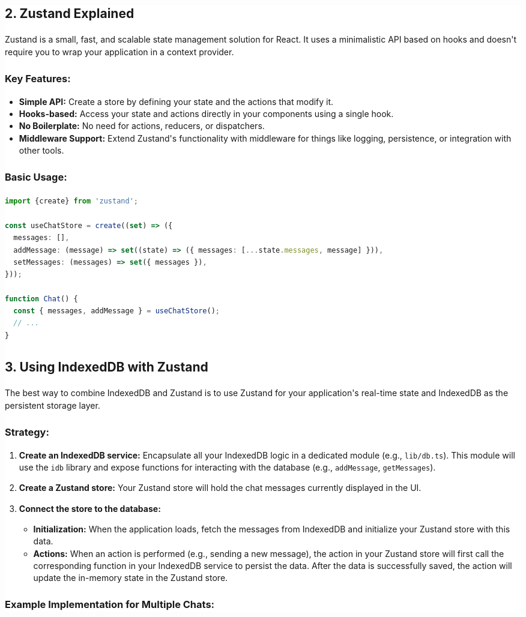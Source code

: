 ## 2. Zustand Explained

Zustand is a small, fast, and scalable state management solution for React. It uses a minimalistic API based on hooks and doesn't require you to wrap your application in a context provider.

### Key Features:

*   **Simple API:** Create a store by defining your state and the actions that modify it.
*   **Hooks-based:** Access your state and actions directly in your components using a single hook.
*   **No Boilerplate:** No need for actions, reducers, or dispatchers.
*   **Middleware Support:** Extend Zustand's functionality with middleware for things like logging, persistence, or integration with other tools.

### Basic Usage:

```typescript
import {create} from 'zustand';

const useChatStore = create((set) => ({
  messages: [],
  addMessage: (message) => set((state) => ({ messages: [...state.messages, message] })),
  setMessages: (messages) => set({ messages }),
}));

function Chat() {
  const { messages, addMessage } = useChatStore();
  // ...
}
```

## 3. Using IndexedDB with Zustand

The best way to combine IndexedDB and Zustand is to use Zustand for your application's real-time state and IndexedDB as the persistent storage layer.

### Strategy:

1.  **Create an IndexedDB service:** Encapsulate all your IndexedDB logic in a dedicated module (e.g., `lib/db.ts`). This module will use the `idb` library and expose functions for interacting with the database (e.g., `addMessage`, `getMessages`).

2.  **Create a Zustand store:** Your Zustand store will hold the chat messages currently displayed in the UI.

3.  **Connect the store to the database:**
    *   **Initialization:** When the application loads, fetch the messages from IndexedDB and initialize your Zustand store with this data.
    *   **Actions:** When an action is performed (e.g., sending a new message), the action in your Zustand store will first call the corresponding function in your IndexedDB service to persist the data. After the data is successfully saved, the action will update the in-memory state in the Zustand store.

### Example Implementation for Multiple Chats:
